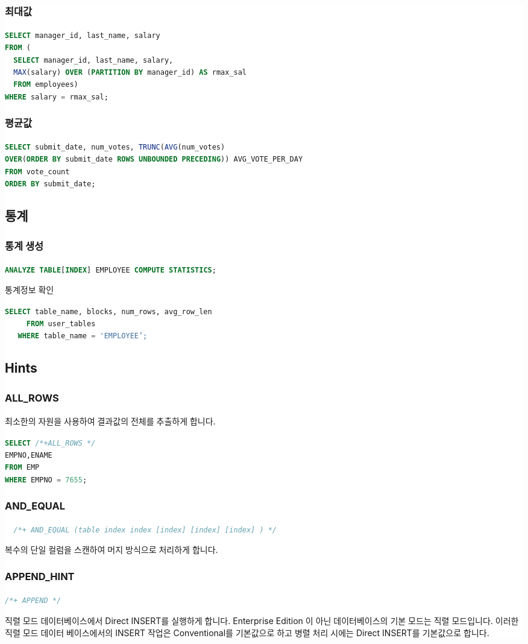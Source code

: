 ### 최대값 

```sql
SELECT manager_id, last_name, salary
FROM (
  SELECT manager_id, last_name, salary,
  MAX(salary) OVER (PARTITION BY manager_id) AS rmax_sal
  FROM employees)
WHERE salary = rmax_sal;
```

### 평균값 
```sql
SELECT submit_date, num_votes, TRUNC(AVG(num_votes)
OVER(ORDER BY submit_date ROWS UNBOUNDED PRECEDING)) AVG_VOTE_PER_DAY
FROM vote_count
ORDER BY submit_date;
```

## 통계 
### 통계 생성 
```sql
ANALYZE TABLE[INDEX] EMPLOYEE COMPUTE STATISTICS;
```
통계정보 확인 
```sql
SELECT table_name, blocks, num_rows, avg_row_len
     FROM user_tables
   WHERE table_name = 'EMPLOYEE’;
```


## Hints 
### ALL_ROWS
   최소한의 자원을 사용하여 결과값의 전체를 추출하게 합니다.

```sql 
SELECT /*+ALL_ROWS */
EMPNO,ENAME
FROM EMP
WHERE EMPNO = 7655;
```

### AND_EQUAL
```sql
  /*+ AND_EQUAL (table index index [index] [index] [index] ) */
```  
복수의 단일 컬럼을 스캔하여 머지 방식으로 처리하게 합니다. 
### APPEND_HINT
```sql
/*+ APPEND */
```             
직렬 모드 데이터베이스에서 Direct INSERT를 실행하게 합니다. Enterprise Edition 이 아닌 데이터베이스의 기본 모드는 직렬 모드입니다. 이러한 직렬 모드 데이터 베이스에서의 INSERT 작업은 Conventional를 기본값으로 하고 병렬 처리 시에는 Direct INSERT를 기본값으로 합니다.
 